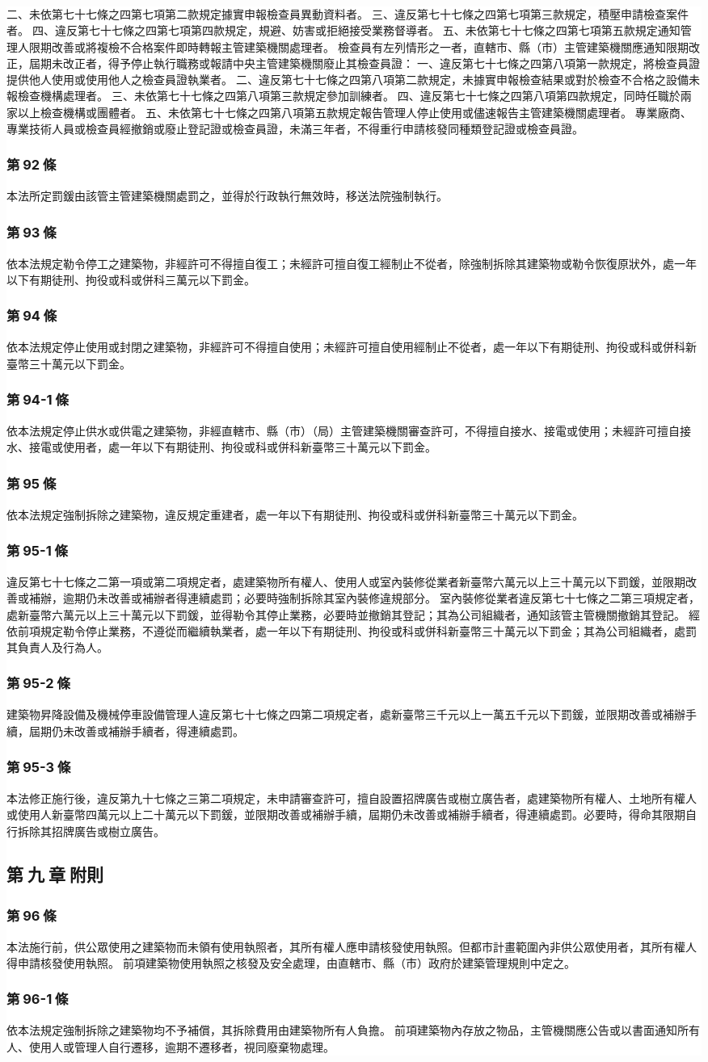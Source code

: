 二、未依第七十七條之四第七項第二款規定據實申報檢查員異動資料者。
三、違反第七十七條之四第七項第三款規定，積壓申請檢查案件者。
四、違反第七十七條之四第七項第四款規定，規避、妨害或拒絕接受業務督導者。
五、未依第七十七條之四第七項第五款規定通知管理人限期改善或將複檢不合格案件即時轉報主管建築機關處理者。
檢查員有左列情形之一者，直轄市、縣（市）主管建築機關應通知限期改正，屆期未改正者，得予停止執行職務或報請中央主管建築機關廢止其檢查員證：
一、違反第七十七條之四第八項第一款規定，將檢查員證提供他人使用或使用他人之檢查員證執業者。
二、違反第七十七條之四第八項第二款規定，未據實申報檢查結果或對於檢查不合格之設備未報檢查機構處理者。
三、未依第七十七條之四第八項第三款規定參加訓練者。
四、違反第七十七條之四第八項第四款規定，同時任職於兩家以上檢查機構或團體者。
五、未依第七十七條之四第八項第五款規定報告管理人停止使用或儘速報告主管建築機關處理者。
專業廠商、專業技術人員或檢查員經撤銷或廢止登記證或檢查員證，未滿三年者，不得重行申請核發同種類登記證或檢查員證。

### 第 92 條
本法所定罰鍰由該管主管建築機關處罰之，並得於行政執行無效時，移送法院強制執行。

### 第 93 條
依本法規定勒令停工之建築物，非經許可不得擅自復工；未經許可擅自復工經制止不從者，除強制拆除其建築物或勒令恢復原狀外，處一年以下有期徒刑、拘役或科或併科三萬元以下罰金。

### 第 94 條
依本法規定停止使用或封閉之建築物，非經許可不得擅自使用；未經許可擅自使用經制止不從者，處一年以下有期徒刑、拘役或科或併科新臺幣三十萬元以下罰金。

### 第 94-1 條
依本法規定停止供水或供電之建築物，非經直轄市、縣（市）（局）主管建築機關審查許可，不得擅自接水、接電或使用；未經許可擅自接水、接電或使用者，處一年以下有期徒刑、拘役或科或併科新臺幣三十萬元以下罰金。

### 第 95 條
依本法規定強制拆除之建築物，違反規定重建者，處一年以下有期徒刑、拘役或科或併科新臺幣三十萬元以下罰金。

### 第 95-1 條
違反第七十七條之二第一項或第二項規定者，處建築物所有權人、使用人或室內裝修從業者新臺幣六萬元以上三十萬元以下罰鍰，並限期改善或補辦，逾期仍未改善或補辦者得連續處罰；必要時強制拆除其室內裝修違規部分。
室內裝修從業者違反第七十七條之二第三項規定者，處新臺幣六萬元以上三十萬元以下罰鍰，並得勒令其停止業務，必要時並撤銷其登記；其為公司組織者，通知該管主管機關撤銷其登記。
經依前項規定勒令停止業務，不遵從而繼續執業者，處一年以下有期徒刑、拘役或科或併科新臺幣三十萬元以下罰金；其為公司組織者，處罰其負責人及行為人。

### 第 95-2 條
建築物昇降設備及機械停車設備管理人違反第七十七條之四第二項規定者，處新臺幣三千元以上一萬五千元以下罰鍰，並限期改善或補辦手續，屆期仍未改善或補辦手續者，得連續處罰。

### 第 95-3 條
本法修正施行後，違反第九十七條之三第二項規定，未申請審查許可，擅自設置招牌廣告或樹立廣告者，處建築物所有權人、土地所有權人或使用人新臺幣四萬元以上二十萬元以下罰鍰，並限期改善或補辦手續，屆期仍未改善或補辦手續者，得連續處罰。必要時，得命其限期自行拆除其招牌廣告或樹立廣告。

## 第 九 章 附則

### 第 96 條
本法施行前，供公眾使用之建築物而未領有使用執照者，其所有權人應申請核發使用執照。但都市計畫範圍內非供公眾使用者，其所有權人得申請核發使用執照。
前項建築物使用執照之核發及安全處理，由直轄市、縣（市）政府於建築管理規則中定之。

### 第 96-1 條
依本法規定強制拆除之建築物均不予補償，其拆除費用由建築物所有人負擔。
前項建築物內存放之物品，主管機關應公告或以書面通知所有人、使用人或管理人自行遷移，逾期不遷移者，視同廢棄物處理。

